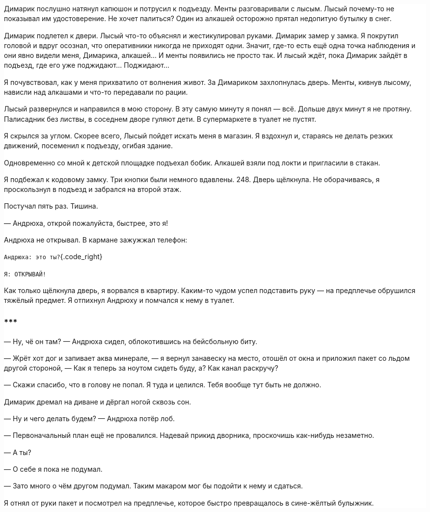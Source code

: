 Димарик послушно натянул капюшон и потрусил к подъезду. Менты разговаривали с лысым. Лысый почему-то не показывал им удостоверение. Не хочет палиться? Один из алкашей осторожно прятал недопитую бутылку в снег.

Димарик подлетел к двери. Лысый что-то объяснял и жестикулировал руками. Димарик замер у замка. Я покрутил головой и вдруг осознал, что оперативники никогда не приходят одни. Значит, где-то есть ещё одна точка наблюдения и они явно видели меня, Димарика, алкашей… И менты появились не просто так. И лысый ждёт, пока Димарик зайдёт в подъезд, где его уже поджидают… Поджидают…

Я почувствовал, как у меня прихватило от волнения живот. За Димариком захлопнулась дверь. Менты, кивнув лысому, нависли над алкашами и что-то передавали по рации.

Лысый развернулся и направился в мою сторону. В эту самую минуту я понял — всё. Дольше двух минут я не протяну. Палисадник без листвы, в соседнем дворе гуляют дети. В супермаркете в туалет не пустят.

Я скрылся за углом. Скорее всего, Лысый пойдет искать меня в магазин. Я вздохнул и, стараясь не делать резких движений, посеменил к подъезду, огибая здание.

Одновременно со мной к детской площадке подъехал бобик. Алкашей взяли под локти и пригласили в стакан.

Я подбежал к кодовому замку. Три кнопки были немного вдавлены. 248. Дверь щёлкнула. Не оборачиваясь, я проскользнул в подъезд и забрался на второй этаж.

Постучал пять раз. Тишина.

— Андрюха, открой пожалуйста, быстрее, это я!

Андрюха не открывал. В кармане зажужжал телефон:

`Андрюха: это ты?`{.code\_right}

`Я: ОТКРЫВАЙ!`

Как только щёлкнула дверь, я ворвался в квартиру. Каким-то чудом успел подставить руку — на предплечье обрушился тяжёлый предмет. Я отпихнул Андрюху и помчался к нему в туалет.

### \*\*\*

— Ну, чё он там? — Андрюха сидел, облокотившись на бейсбольную биту.

— Жрёт хот дог и запивает аква минерале, — я вернул занавеску на место, отошёл от окна и приложил пакет со льдом другой стороной, — Как я теперь за ноутом сидеть буду, а? Как канал раскручу?

— Скажи спасибо, что в голову не попал. Я туда и целился. Тебя вообще тут быть не должно.

Димарик дремал на диване и дёргал ногой сквозь сон.

— Ну и чего делать будем? — Андрюха потёр лоб.

— Первоначальный план ещё не провалился. Надевай прикид дворника, проскочишь как-нибудь незаметно.

— А ты?

— О себе я пока не подумал.

— Зато много о чём другом подумал. Таким макаром мог бы подойти к нему и сдаться.

Я отнял от руки пакет и посмотрел на предплечье, которое быстро превращалось в сине-жёлтый булыжник.
